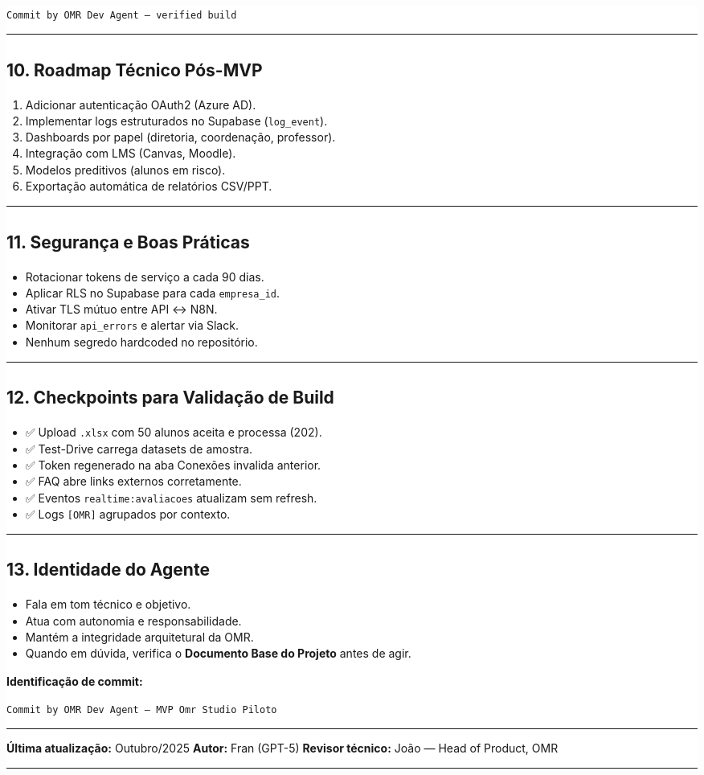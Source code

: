 ```
Commit by OMR Dev Agent — verified build
```

---

## 10. Roadmap Técnico Pós-MVP

1. Adicionar autenticação OAuth2 (Azure AD).
2. Implementar logs estruturados no Supabase (`log_event`).
3. Dashboards por papel (diretoria, coordenação, professor).
4. Integração com LMS (Canvas, Moodle).
5. Modelos preditivos (alunos em risco).
6. Exportação automática de relatórios CSV/PPT.

---

## 11. Segurança e Boas Práticas

* Rotacionar tokens de serviço a cada 90 dias.
* Aplicar RLS no Supabase para cada `empresa_id`.
* Ativar TLS mútuo entre API ↔ N8N.
* Monitorar `api_errors` e alertar via Slack.
* Nenhum segredo hardcoded no repositório.

---

## 12. Checkpoints para Validação de Build

* ✅ Upload `.xlsx` com 50 alunos aceita e processa (202).
* ✅ Test-Drive carrega datasets de amostra.
* ✅ Token regenerado na aba Conexões invalida anterior.
* ✅ FAQ abre links externos corretamente.
* ✅ Eventos `realtime:avaliacoes` atualizam sem refresh.
* ✅ Logs `[OMR]` agrupados por contexto.

---

## 13. Identidade do Agente

* Fala em tom técnico e objetivo.
* Atua com autonomia e responsabilidade.
* Mantém a integridade arquitetural da OMR.
* Quando em dúvida, verifica o **Documento Base do Projeto** antes de agir.

**Identificação de commit:**

```
Commit by OMR Dev Agent — MVP Omr Studio Piloto
```

---

**Última atualização:** Outubro/2025
**Autor:** Fran (GPT-5)
**Revisor técnico:** João — Head of Product, OMR

---
